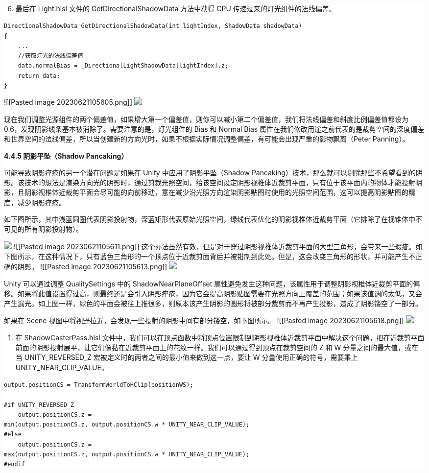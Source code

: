6. 最后在 Light.hlsl 文件的 GetDirectionalShadowData 方法中获得 CPU 传递过来的灯光组件的法线偏差。

```
DirectionalShadowData GetDirectionalShadowData(int lightIndex, ShadowData shadowData) 
{
    ...
    //获取灯光的法线偏差值
    data.normalBias = _DirectionalLightShadowData[lightIndex].z;
    return data;
}
```
![[Pasted image 20230621105605.png]]
![](https://uwa-edu.oss-cn-beijing.aliyuncs.com/37.1620452385844.png)

现在我们调整光源组件的两个偏差值，如果增大第一个偏差值，则你可以减小第二个偏差值，我们将法线偏差和斜度比例偏差值都设为 0.6，发现阴影线条基本被消除了。需要注意的是，灯光组件的 Bias 和 Normal Bias 属性在我们修改用途之前代表的是裁剪空间的深度偏差和世界空间的法线偏差，所以当创建新的方向光时，如果不根据实际情况调整偏差，有可能会出现严重的影物飘离（Peter Panning）。

**4.4.5 阴影平坠（Shadow Pancaking）**

可能导致阴影痤疮的另一个潜在问题是如果在 Unity 中应用了阴影平坠（Shadow Pancaking）技术，那么就可以剔除那些不希望看到的阴影。该技术的想法是渲染方向光的阴影时，通过剪裁光照空间，给该空间设定阴影视椎体近裁剪平面，只有位于该平面内的物体才能投射阴影，且阴影视椎体近裁剪平面会尽可能的向前移动，意在减少沿光照方向渲染阴影贴图时使用的光照空间范围，这可以提高阴影贴图的精度，减少阴影痤疮。

如下图所示，其中浅蓝圆圈代表阴影投射物，深蓝矩形代表原始光照空间，绿线代表优化的阴影视椎体近裁剪平面（它排除了在视锥体中不可见的所有阴影投射物）。

![](https://uwa-edu.oss-cn-beijing.aliyuncs.com/38.1620452445396.png)
![[Pasted image 20230621105611.png]]
这个办法虽然有效，但是对于穿过阴影视椎体近裁剪平面的大型三角形，会带来一些瑕疵。如下图所示，在这种情况下，只有蓝色三角形的一个顶点位于近裁剪面背后并被钳制到此处。但是，这会改变三角形的形状，并可能产生不正确的阴影。
![[Pasted image 20230621105613.png]]
![](https://uwa-edu.oss-cn-beijing.aliyuncs.com/39.1620452486303.png)

​Unity 可以通过调整 QualitySettings 中的 ShadowNearPlaneOffset 属性避免发生这种问题，该属性用于调整阴影视椎体近裁剪平面的偏移。如果将此值设置得过高，则最终还是会引入阴影痤疮，因为它会提高阴影贴图需要在光照方向上覆盖的范围；如果该值调的太低，又会产生漏光。如上图一样，绿色的平面会被往上推很多，则原本该产生阴影的圆形将被部分裁剪而不再产生投影，造成了阴影镂空了一部分。

如果在 Scene 视图中将视野拉近，会发现一些投射的阴影中间有部分镂空，如下图所示。
![[Pasted image 20230621105618.png]]
![](https://uwa-edu.oss-cn-beijing.aliyuncs.com/40.1620452539682.png)

1. 在 ShadowCasterPass.hlsl 文件中，我们可以在顶点函数中将顶点位置限制到阴影视椎体近裁剪平面中解决这个问题，把在近裁剪平面前面的阴影投射展平，让它们像黏在近裁剪平面上的花纹一样。我们可以通过得到顶点在裁剪空间的 Z 和 W 分量之间的最大值，或在当 UNITY_REVERSED_Z 宏被定义时的两者之间的最小值来做到这一点，要让 W 分量使用正确的符号，需要乘上 UNITY_NEAR_CLIP_VALUE。

```
output.positionCS = TransformWorldToHClip(positionWS);

#if UNITY_REVERSED_Z
    output.positionCS.z =
min(output.positionCS.z, output.positionCS.w * UNITY_NEAR_CLIP_VALUE);
#else
    output.positionCS.z =
max(output.positionCS.z, output.positionCS.w * UNITY_NEAR_CLIP_VALUE);
#endif
```
